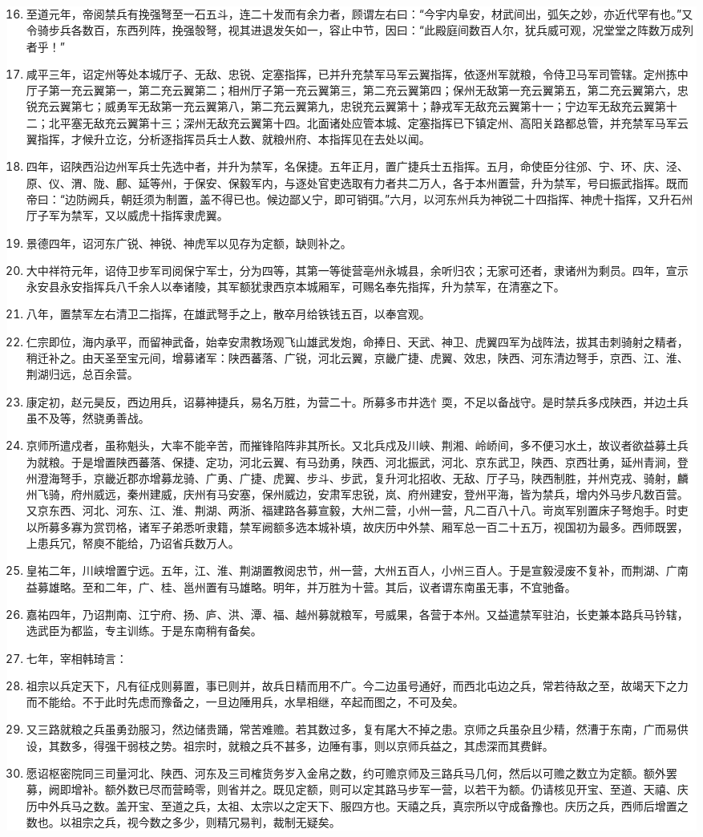 16. <span id="志第一百四十_兵一（禁军上）-16"></span>
至道元年，帝阅禁兵有挽强弩至一石五斗，连二十发而有余力者，顾谓左右曰：“今宇内阜安，材武间出，弧矢之妙，亦近代罕有也。”又令骑步兵各数百，东西列阵，挽强彀弩，视其进退发矢如一，容止中节，因曰：“此殿庭间数百人尔，犹兵威可观，况堂堂之阵数万成列者乎！”

17. <span id="志第一百四十_兵一（禁军上）-17"></span>
咸平三年，诏定州等处本城厅子、无敌、忠锐、定塞指挥，已并升充禁军马军云翼指挥，依逐州军就粮，令侍卫马军司管辖。定州拣中厅子第一充云翼第一，第二充云翼第二；相州厅子第一充云翼第三，第二充云翼第四；保州无敌第一充云翼第五，第二充云翼第六，忠锐充云翼第七；威勇军无敌第一充云翼第八，第二充云翼第九，忠锐充云翼第十；静戎军无敌充云翼第十一；宁边军无敌充云翼第十二；北平塞无敌充云翼第十三；深州无敌充云翼第十四。北面诸处应管本城、定塞指挥已下镇定州、高阳关路都总管，并充禁军马军云翼指挥，才候升立讫，分析逐指挥员兵士人数、就粮州府、本指挥见在去处以闻。

18. <span id="志第一百四十_兵一（禁军上）-18"></span>
四年，诏陕西沿边州军兵士先选中者，并升为禁军，名保捷。五年正月，置广捷兵士五指挥。五月，命使臣分往邠、宁、环、庆、泾、原、仪、渭、陇、鄜、延等州，于保安、保毅军内，与逐处官吏选取有力者共二万人，各于本州置营，升为禁军，号曰振武指挥。既而帝曰：“边防阙兵，朝廷须为制置，盖不得已也。候边鄙乂宁，即可销弭。”六月，以河东州兵为神锐二十四指挥、神虎十指挥，又升石州厅子军为禁军，又以威虎十指挥隶虎翼。

19. <span id="志第一百四十_兵一（禁军上）-19"></span>
景德四年，诏河东广锐、神锐、神虎军以见存为定额，缺则补之。

20. <span id="志第一百四十_兵一（禁军上）-20"></span>
大中祥符元年，诏侍卫步军司阅保宁军士，分为四等，其第一等徙营亳州永城县，余听归农；无家可还者，隶诸州为剩员。四年，宣示永安县永安指挥兵八千余人以奉诸陵，其军额犹隶西京本城厢军，可赐名奉先指挥，升为禁军，在清塞之下。

21. <span id="志第一百四十_兵一（禁军上）-21"></span>
八年，置禁军左右清卫二指挥，在雄武弩手之上，散卒月给铁钱五百，以奉宫观。

22. <span id="志第一百四十_兵一（禁军上）-22"></span>
仁宗即位，海内承平，而留神武备，始幸安肃教场观飞山雄武发炮，命捧日、天武、神卫、虎翼四军为战阵法，拔其击刺骑射之精者，稍迁补之。由天圣至宝元间，增募诸军：陕西蕃落、广锐，河北云翼，京畿广捷、虎翼、效忠，陕西、河东清边弩手，京西、江、淮、荆湖归远，总百余营。

23. <span id="志第一百四十_兵一（禁军上）-23"></span>
康定初，赵元昊反，西边用兵，诏募神捷兵，易名万胜，为营二十。所募多市井选忄耎，不足以备战守。是时禁兵多戍陕西，并边土兵虽不及等，然骁勇善战。

24. <span id="志第一百四十_兵一（禁军上）-24"></span>
京师所遣戍者，虽称魁头，大率不能辛苦，而摧锋陷阵非其所长。又北兵戍及川峡、荆湘、岭峤间，多不便习水土，故议者欲益募土兵为就粮。于是增置陕西蕃落、保捷、定功，河北云翼、有马劲勇，陕西、河北振武，河北、京东武卫，陕西、京西壮勇，延州青涧，登州澄海弩手，京畿近郡亦增募龙骑、广勇、广捷、虎翼、步斗、步武，复升河北招收、无敌、厅子马，陕西制胜，并州克戎、骑射，麟州飞骑，府州威远，秦州建威，庆州有马安塞，保州威边，安肃军忠锐，岚、府州建安，登州平海，皆为禁兵，增内外马步凡数百营。又京东西、河北、河东、江、淮、荆湖、两浙、福建路各募宣毅，大州二营，小州一营，凡二百八十八。岢岚军别置床子弩炮手。时吏以所募多寡为赏罚格，诸军子弟悉听隶籍，禁军阙额多选本城补填，故庆历中外禁、厢军总一百二十五万，视国初为最多。西师既罢，上患兵冗，帑庾不能给，乃诏省兵数万人。

25. <span id="志第一百四十_兵一（禁军上）-25"></span>
皇祐二年，川峡增置宁远。五年，江、淮、荆湖置教阅忠节，州一营，大州五百人，小州三百人。于是宣毅浸废不复补，而荆湖、广南益募雄略。至和二年，广、桂、邕州置有马雄略。明年，并万胜为十营。其后，议者谓东南虽无事，不宜驰备。

26. <span id="志第一百四十_兵一（禁军上）-26"></span>
嘉祐四年，乃诏荆南、江宁府、扬、庐、洪、潭、福、越州募就粮军，号威果，各营于本州。又益遣禁军驻泊，长吏兼本路兵马钤辖，选武臣为都监，专主训练。于是东南稍有备矣。

27. <span id="志第一百四十_兵一（禁军上）-27"></span>
七年，宰相韩琦言：

28. <span id="志第一百四十_兵一（禁军上）-28"></span>
祖宗以兵定天下，凡有征戍则募置，事已则并，故兵日精而用不广。今二边虽号通好，而西北屯边之兵，常若待敌之至，故竭天下之力而不能给。不于此时先虑而豫备之，一旦边陲用兵，水旱相继，卒起而图之，不可及矣。

29. <span id="志第一百四十_兵一（禁军上）-29"></span>
又三路就粮之兵虽勇劲服习，然边储贵踊，常苦难赡。若其数过多，复有尾大不掉之患。京师之兵虽杂且少精，然漕于东南，广而易供设，其数多，得强干弱枝之势。祖宗时，就粮之兵不甚多，边陲有事，则以京师兵益之，其虑深而其费鲜。

30. <span id="志第一百四十_兵一（禁军上）-30"></span>
愿诏枢密院同三司量河北、陕西、河东及三司榷货务岁入金帛之数，约可赡京师及三路兵马几何，然后以可赡之数立为定额。额外罢募，阙即增补。额外数已尽而营畸零，则省并之。既见定额，则可以定其路马步军一营，以若干为额。仍请核见开宝、至道、天禧、庆历中外兵马之数。盖开宝、至道之兵，太祖、太宗以之定天下、服四方也。天禧之兵，真宗所以守成备豫也。庆历之兵，西师后增置之数也。以祖宗之兵，视今数之多少，则精冗易判，裁制无疑矣。
